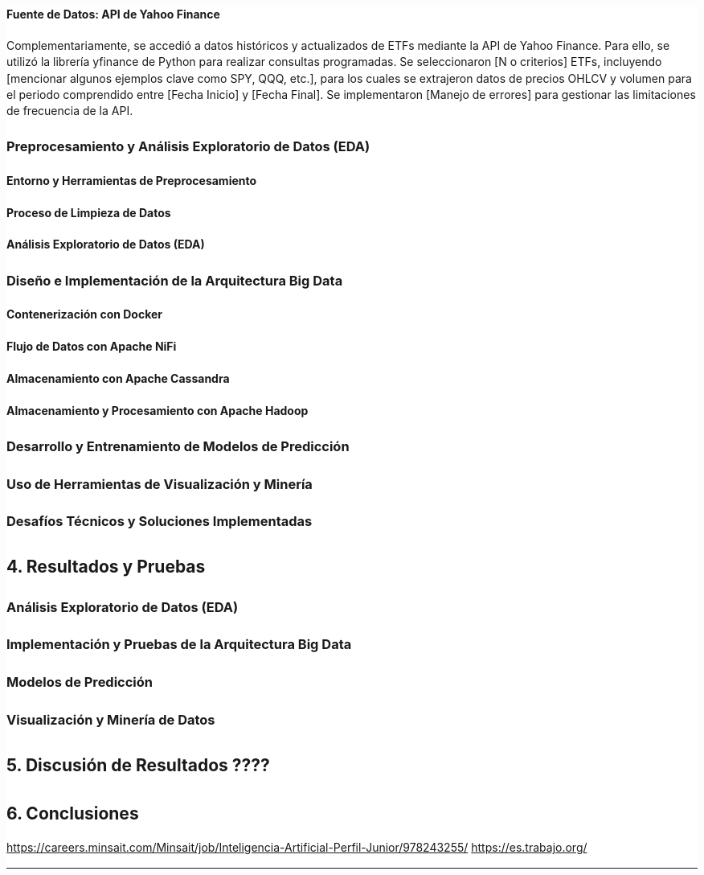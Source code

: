 
#### Fuente de Datos: API de Yahoo Finance
Complementariamente, se accedió a datos históricos y actualizados de ETFs mediante la API de Yahoo Finance. Para ello, se utilizó la librería yfinance de Python para realizar consultas programadas. Se seleccionaron [N o criterios] ETFs, incluyendo [mencionar algunos ejemplos clave como SPY, QQQ, etc.], para los cuales se extrajeron datos de precios OHLCV y volumen para el periodo comprendido entre [Fecha Inicio] y [Fecha Final]. Se implementaron [Manejo de errores] para gestionar las limitaciones de frecuencia de la API.


### Preprocesamiento y Análisis Exploratorio de Datos (EDA)

#### Entorno y Herramientas de Preprocesamiento

#### Proceso de Limpieza de Datos

#### Análisis Exploratorio de Datos (EDA)


### Diseño e Implementación de la Arquitectura Big Data

#### Contenerización con Docker

#### Flujo de Datos con Apache NiFi

#### Almacenamiento con Apache Cassandra

#### Almacenamiento y Procesamiento con Apache Hadoop


### Desarrollo y Entrenamiento de Modelos de Predicción


### Uso de Herramientas de Visualización y Minería


### Desafíos Técnicos y Soluciones Implementadas


## 4. Resultados y Pruebas

### Análisis Exploratorio de Datos (EDA)


### Implementación y Pruebas de la Arquitectura Big Data


### Modelos de Predicción


### Visualización y Minería de Datos

## 5. Discusión de Resultados ????


## 6. Conclusiones

https://careers.minsait.com/Minsait/job/Inteligencia-Artificial-Perfil-Junior/978243255/
https://es.trabajo.org/


---
